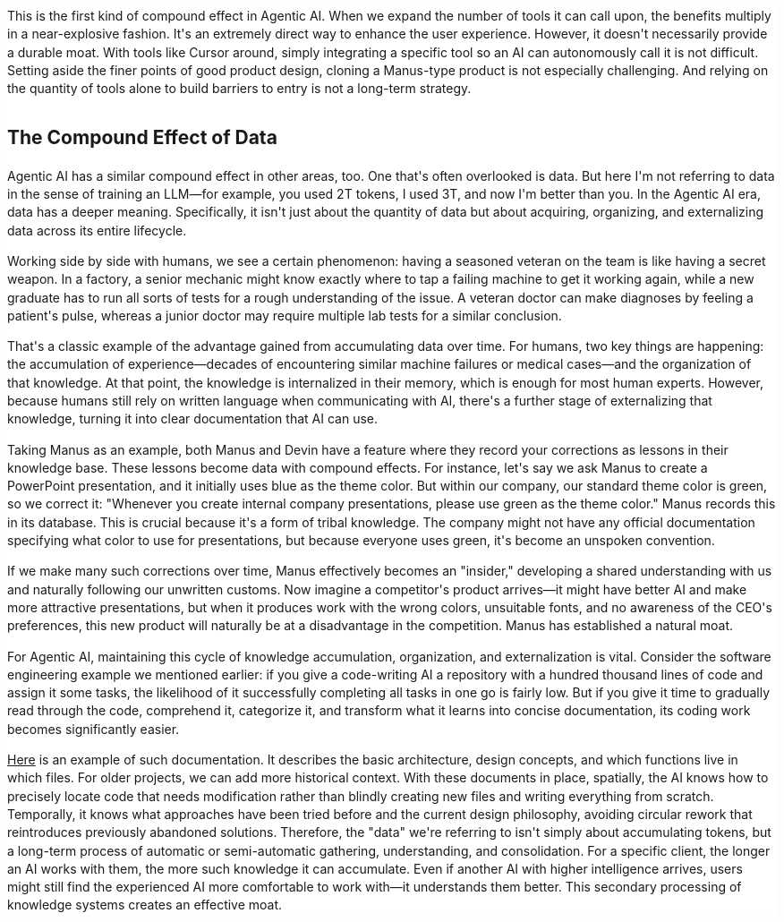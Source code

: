 This is the first kind of compound effect in Agentic AI. When we expand the number of tools it can call upon, the benefits multiply in a near-explosive fashion. It's an extremely direct way to enhance the user experience. However, it doesn't necessarily provide a durable moat. With tools like Cursor around, simply integrating a specific tool so an AI can autonomously call it is not difficult. Setting aside the finer points of good product design, cloning a Manus-type product is not especially challenging. And relying on the quantity of tools alone to build barriers to entry is not a long-term strategy.

## The Compound Effect of Data

Agentic AI has a similar compound effect in other areas, too. One that's often overlooked is data. But here I'm not referring to data in the sense of training an LLM—for example, you used 2T tokens, I used 3T, and now I'm better than you. In the Agentic AI era, data has a deeper meaning. Specifically, it isn't just about the quantity of data but about acquiring, organizing, and externalizing data across its entire lifecycle.

Working side by side with humans, we see a certain phenomenon: having a seasoned veteran on the team is like having a secret weapon. In a factory, a senior mechanic might know exactly where to tap a failing machine to get it working again, while a new graduate has to run all sorts of tests for a rough understanding of the issue. A veteran doctor can make diagnoses by feeling a patient's pulse, whereas a junior doctor may require multiple lab tests for a similar conclusion.

That's a classic example of the advantage gained from accumulating data over time. For humans, two key things are happening: the accumulation of experience—decades of encountering similar machine failures or medical cases—and the organization of that knowledge. At that point, the knowledge is internalized in their memory, which is enough for most human experts. However, because humans still rely on written language when communicating with AI, there's a further stage of externalizing that knowledge, turning it into clear documentation that AI can use.

Taking Manus as an example, both Manus and Devin have a feature where they record your corrections as lessons in their knowledge base. These lessons become data with compound effects. For instance, let's say we ask Manus to create a PowerPoint presentation, and it initially uses blue as the theme color. But within our company, our standard theme color is green, so we correct it: "Whenever you create internal company presentations, please use green as the theme color." Manus records this in its database. This is crucial because it's a form of tribal knowledge. The company might not have any official documentation specifying what color to use for presentations, but because everyone uses green, it's become an unspoken convention.

If we make many such corrections over time, Manus effectively becomes an "insider," developing a shared understanding with us and naturally following our unwritten customs. Now imagine a competitor's product arrives—it might have better AI and make more attractive presentations, but when it produces work with the wrong colors, unsuitable fonts, and no awareness of the CEO's preferences, this new product will naturally be at a disadvantage in the competition. Manus has established a natural moat.

For Agentic AI, maintaining this cycle of knowledge accumulation, organization, and externalization is vital. Consider the software engineering example we mentioned earlier: if you give a code-writing AI a repository with a hundred thousand lines of code and assign it some tasks, the likelihood of it successfully completing all tasks in one go is fairly low. But if you give it time to gradually read through the code, comprehend it, categorize it, and transform what it learns into concise documentation, its coding work becomes significantly easier.

[Here](https://github.com/grapeot/web_agentic_ai/blob/master/claude-tooling/app/README.md) is an example of such documentation. It describes the basic architecture, design concepts, and which functions live in which files. For older projects, we can add more historical context. With these documents in place, spatially, the AI knows how to precisely locate code that needs modification rather than blindly creating new files and writing everything from scratch. Temporally, it knows what approaches have been tried before and the current design philosophy, avoiding circular rework that reintroduces previously abandoned solutions. Therefore, the "data" we're referring to isn't simply about accumulating tokens, but a long-term process of automatic or semi-automatic gathering, understanding, and consolidation. For a specific client, the longer an AI works with them, the more such knowledge it can accumulate. Even if another AI with higher intelligence arrives, users might still find the experienced AI more comfortable to work with—it understands them better. This secondary processing of knowledge systems creates an effective moat.
